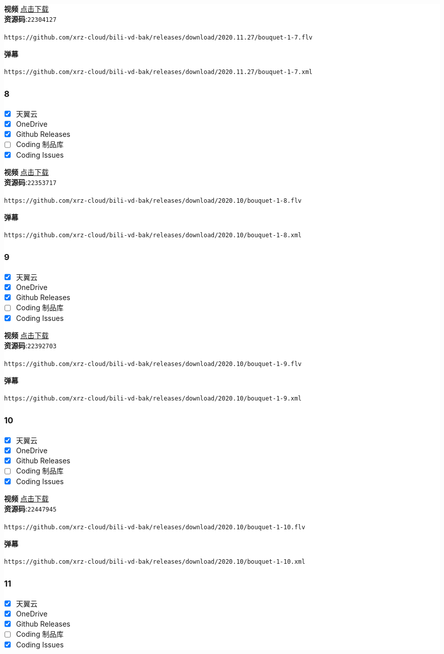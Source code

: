 **视频**   [点击下载](https://github.com/xrz-cloud/bili-vd-bak/releases/download/2020.11.27/bouquet-1-7.flv)  
**资源码**:`22304127`
```
https://github.com/xrz-cloud/bili-vd-bak/releases/download/2020.11.27/bouquet-1-7.flv
```
**弹幕**
```
https://github.com/xrz-cloud/bili-vd-bak/releases/download/2020.11.27/bouquet-1-7.xml
```
### 8
- [x] 天翼云
- [x] OneDrive
- [x] Github Releases
- [ ] Coding 制品库
- [x] Coding Issues

**视频**   [点击下载](https://github.com/xrz-cloud/bili-vd-bak/releases/download/2020.10/bouquet-1-8.flv)  
**资源码**:`22353717`
```
https://github.com/xrz-cloud/bili-vd-bak/releases/download/2020.10/bouquet-1-8.flv
```
**弹幕**
```
https://github.com/xrz-cloud/bili-vd-bak/releases/download/2020.10/bouquet-1-8.xml
```
### 9
- [x] 天翼云
- [x] OneDrive
- [x] Github Releases
- [ ] Coding 制品库
- [x] Coding Issues

**视频**   [点击下载](https://github.com/xrz-cloud/bili-vd-bak/releases/download/2020.10/bouquet-1-9.flv)  
**资源码**:`22392703`
```
https://github.com/xrz-cloud/bili-vd-bak/releases/download/2020.10/bouquet-1-9.flv
```
**弹幕**
```
https://github.com/xrz-cloud/bili-vd-bak/releases/download/2020.10/bouquet-1-9.xml
```
### 10
- [x] 天翼云
- [x] OneDrive
- [x] Github Releases
- [ ] Coding 制品库
- [x] Coding Issues

**视频**   [点击下载](https://github.com/xrz-cloud/bili-vd-bak/releases/download/2020.10/bouquet-1-10.flv)  
**资源码**:`22447945`
```
https://github.com/xrz-cloud/bili-vd-bak/releases/download/2020.10/bouquet-1-10.flv
```
**弹幕**
```
https://github.com/xrz-cloud/bili-vd-bak/releases/download/2020.10/bouquet-1-10.xml
```
### 11
- [x] 天翼云
- [x] OneDrive
- [x] Github Releases
- [ ] Coding 制品库
- [x] Coding Issues
